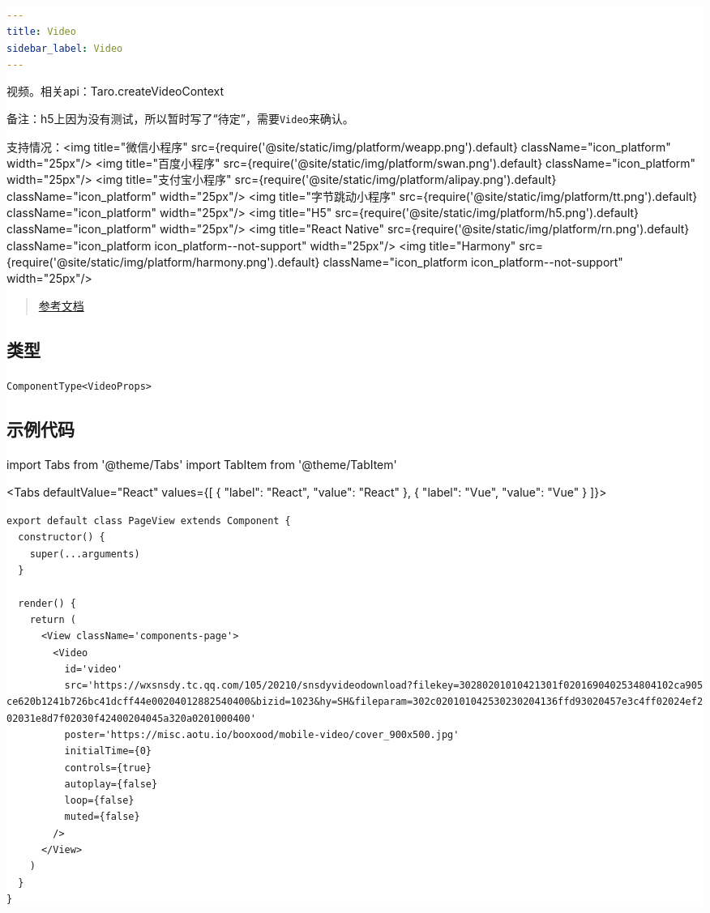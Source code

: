 ```yaml
---
title: Video
sidebar_label: Video
---
```


视频。相关api：Taro.createVideoContext

备注：h5上因为没有测试，所以暂时写了“待定”，需要`Video`来确认。

支持情况：<img title="微信小程序" src={require('@site/static/img/platform/weapp.png').default} className="icon_platform" width="25px"/> <img title="百度小程序" src={require('@site/static/img/platform/swan.png').default} className="icon_platform" width="25px"/> <img title="支付宝小程序" src={require('@site/static/img/platform/alipay.png').default} className="icon_platform" width="25px"/> <img title="字节跳动小程序" src={require('@site/static/img/platform/tt.png').default} className="icon_platform" width="25px"/> <img title="H5" src={require('@site/static/img/platform/h5.png').default} className="icon_platform" width="25px"/> <img title="React Native" src={require('@site/static/img/platform/rn.png').default} className="icon_platform icon_platform--not-support" width="25px"/> <img title="Harmony" src={require('@site/static/img/platform/harmony.png').default} className="icon_platform icon_platform--not-support" width="25px"/>

> [参考文档](https://developers.weixin.qq.com/miniprogram/dev/component/video.html)

## 类型

```tsx
ComponentType<VideoProps>
```

## 示例代码

import Tabs from '@theme/Tabs'
import TabItem from '@theme/TabItem'

<Tabs
  defaultValue="React"
  values={[
  {
    "label": "React",
    "value": "React"
  },
  {
    "label": "Vue",
    "value": "Vue"
  }
]}>
<TabItem value="React">

```tsx
export default class PageView extends Component {
  constructor() {
    super(...arguments)
  }

  render() {
    return (
      <View className='components-page'>
        <Video
          id='video'
          src='https://wxsnsdy.tc.qq.com/105/20210/snsdyvideodownload?filekey=30280201010421301f0201690402534804102ca905ce620b1241b726bc41dcff44e00204012882540400&bizid=1023&hy=SH&fileparam=302c020101042530230204136ffd93020457e3c4ff02024ef202031e8d7f02030f42400204045a320a0201000400'
          poster='https://misc.aotu.io/booxood/mobile-video/cover_900x500.jpg'
          initialTime={0}
          controls={true}
          autoplay={false}
          loop={false}
          muted={false}
        />
      </View>
    )
  }
}
```